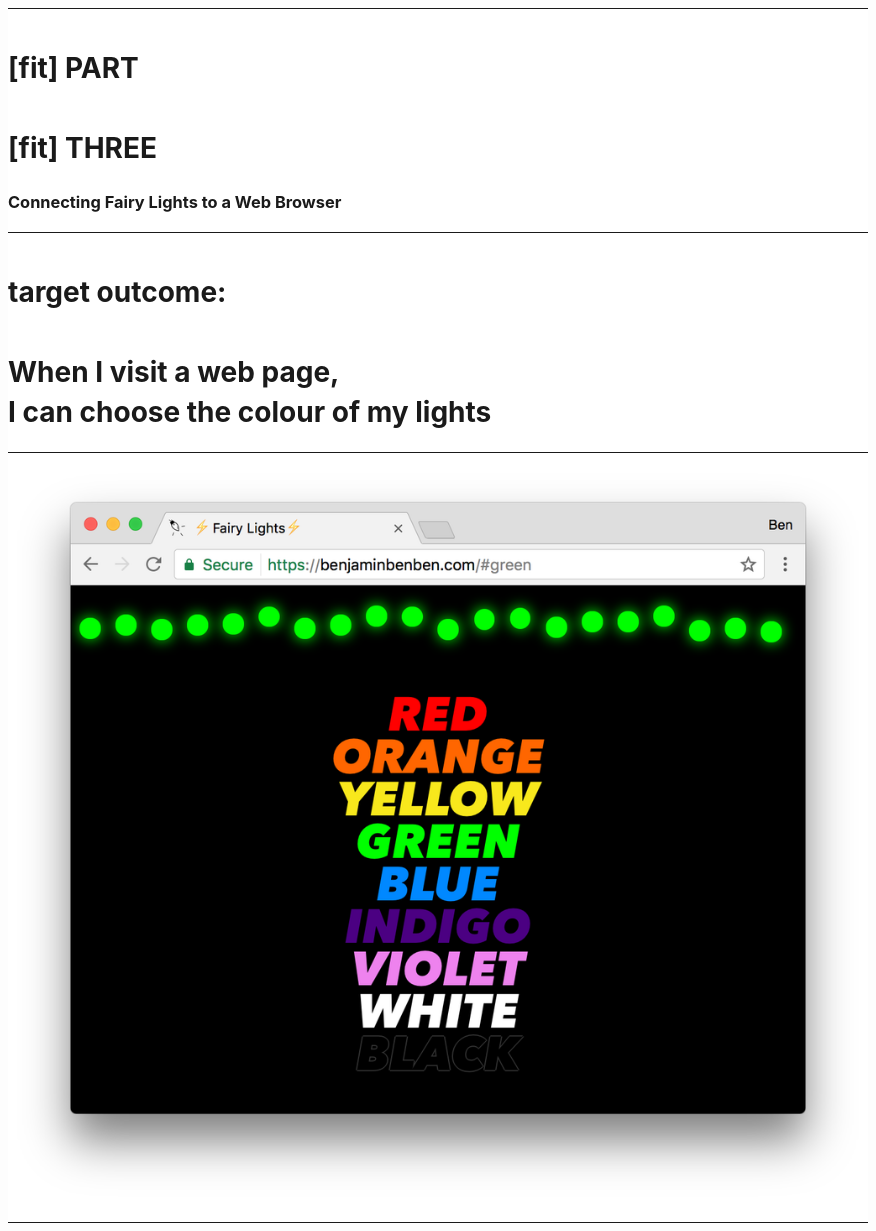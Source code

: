 
---

# [fit] PART
# [fit] THREE
### Connecting Fairy Lights to a **Web Browser**

---

# target outcome:

# When I visit a web page, <br/>I can choose the colour of my lights

---


![fit](day-of-rest-assets/website.png)

---